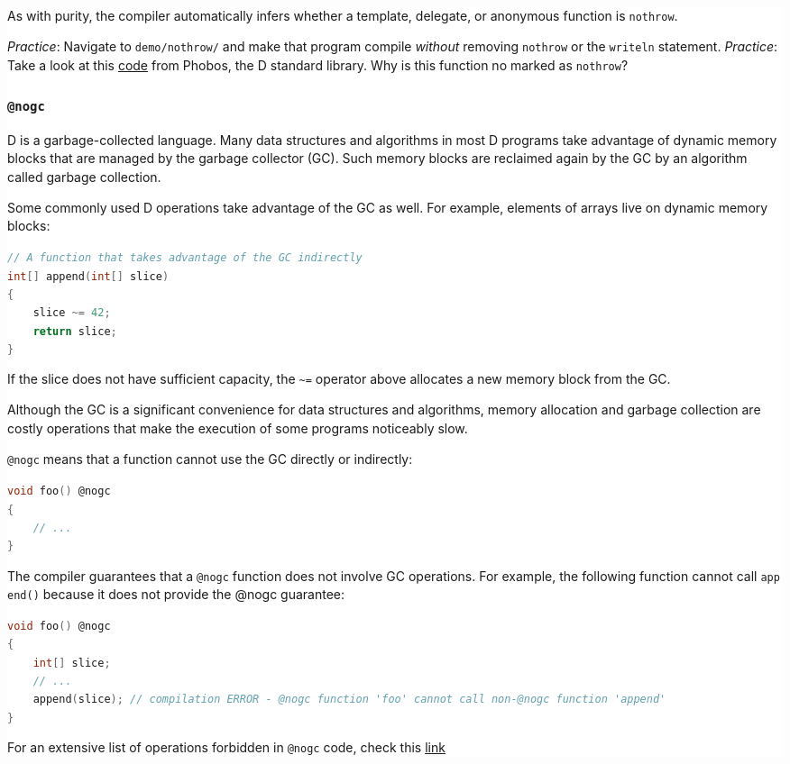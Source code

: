 As with purity, the compiler automatically infers whether a template, delegate, or anonymous function is `nothrow`.

*Practice*: Navigate to `demo/nothrow/` and make that program compile _without_ removing `nothrow` or the `writeln` statement.
*Practice*: Take a look at this [code](https://github.com/dlang/phobos/blob/master/std/algorithm/searching.d#L267) from Phobos, the D standard library. Why is this function no marked as `nothrow`?

### `@nogc`

D is a garbage-collected language.
Many data structures and algorithms in most D programs take advantage of dynamic memory blocks that are managed by the garbage collector (GC).
Such memory blocks are reclaimed again by the GC by an algorithm called garbage collection.

Some commonly used D operations take advantage of the GC as well. For example, elements of arrays live on dynamic memory blocks:

```d
// A function that takes advantage of the GC indirectly
int[] append(int[] slice)
{
    slice ~= 42;
    return slice;
}
```

If the slice does not have sufficient capacity, the `~=` operator above allocates a new memory block from the GC.

Although the GC is a significant convenience for data structures and algorithms, memory allocation and garbage collection are costly operations that make the execution of some programs noticeably slow.

`@nogc` means that a function cannot use the GC directly or indirectly:

```d
void foo() @nogc
{
    // ...
}
```

The compiler guarantees that a `@nogc` function does not involve GC operations.
For example, the following function cannot call `append()` because it does not provide the @nogc guarantee:
```d
void foo() @nogc
{
    int[] slice;
    // ...
    append(slice); // compilation ERROR - @nogc function 'foo' cannot call non-@nogc function 'append'
}
```

For an extensive list of operations forbidden in `@nogc` code, check this [link](https://dlang.org/spec/function.html#nogc-functions)
